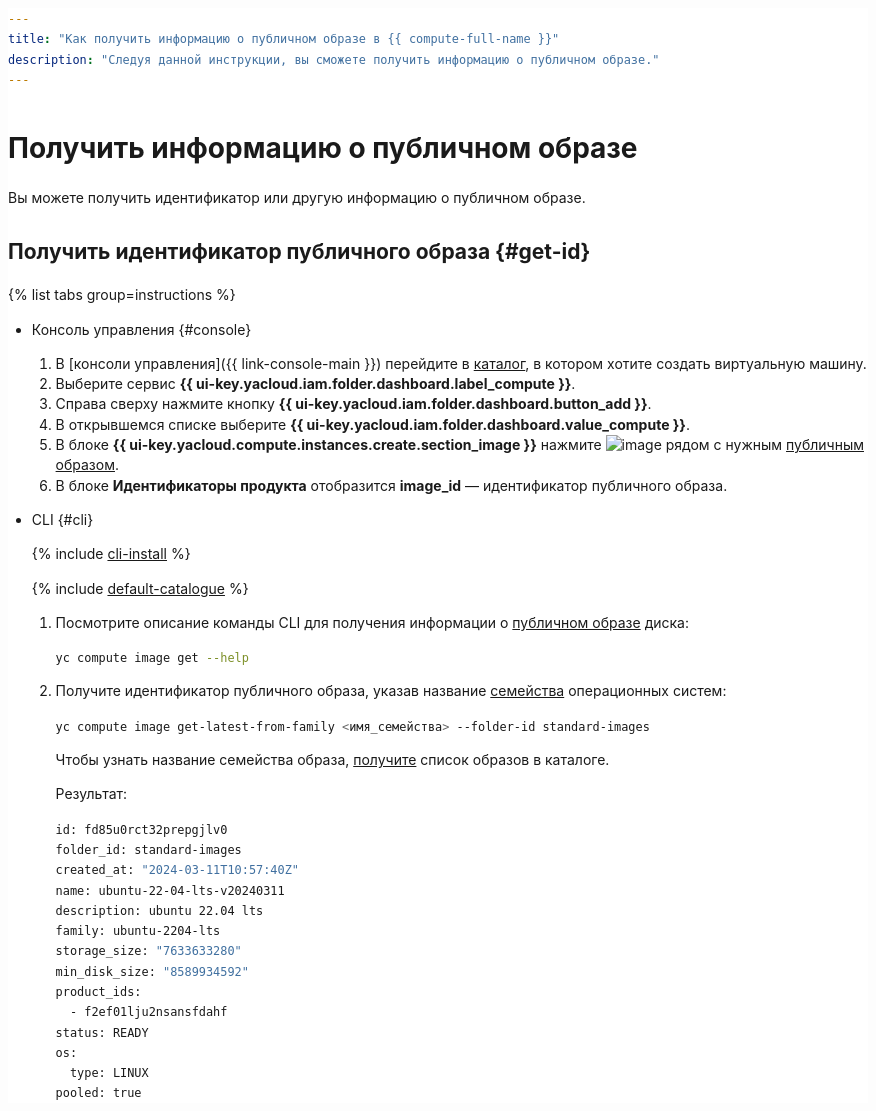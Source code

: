 ```yaml
---
title: "Как получить информацию о публичном образе в {{ compute-full-name }}"
description: "Следуя данной инструкции, вы сможете получить информацию о публичном образе."
---
```


# Получить информацию о публичном образе

Вы можете получить идентификатор или другую информацию о публичном образе.

## Получить идентификатор публичного образа {#get-id}

{% list tabs group=instructions %}

- Консоль управления {#console}

  1. В [консоли управления]({{ link-console-main }}) перейдите в [каталог](../../../resource-manager/concepts/resources-hierarchy.md#folder), в котором хотите создать виртуальную машину.
  1. Выберите сервис **{{ ui-key.yacloud.iam.folder.dashboard.label_compute }}**.
  1. Справа сверху нажмите кнопку **{{ ui-key.yacloud.iam.folder.dashboard.button_add }}**.
  1. В открывшемся списке выберите **{{ ui-key.yacloud.iam.folder.dashboard.value_compute }}**.
  1. В блоке **{{ ui-key.yacloud.compute.instances.create.section_image }}** нажмите ![image](../../../_assets/console-icons/circle-info.svg) рядом с нужным [публичным образом](../../concepts/image.md#public).
  1. В блоке **Идентификаторы продукта** отобразится **image_id**  — идентификатор публичного образа.

- CLI {#cli}

  {% include [cli-install](../../../_includes/cli-install.md) %}

  {% include [default-catalogue](../../../_includes/default-catalogue.md) %}

  1. Посмотрите описание команды CLI для получения информации о [публичном образе](../../concepts/image.md#public) диска:

      ```bash
      yc compute image get --help
      ```
      
  1. Получите идентификатор публичного образа, указав название [семейства](../../concepts/image.md#family) операционных систем:
      
      ```bash
      yc compute image get-latest-from-family <имя_семейства> --folder-id standard-images
      ```

      Чтобы узнать название семейства образа, [получите](#get-info) список образов в каталоге.

      Результат:

      ```bash
      id: fd85u0rct32prepgjlv0
      folder_id: standard-images
      created_at: "2024-03-11T10:57:40Z"
      name: ubuntu-22-04-lts-v20240311
      description: ubuntu 22.04 lts
      family: ubuntu-2204-lts
      storage_size: "7633633280"
      min_disk_size: "8589934592"
      product_ids:
        - f2ef01lju2nsansfdahf
      status: READY
      os:
        type: LINUX
      pooled: true
      ```
